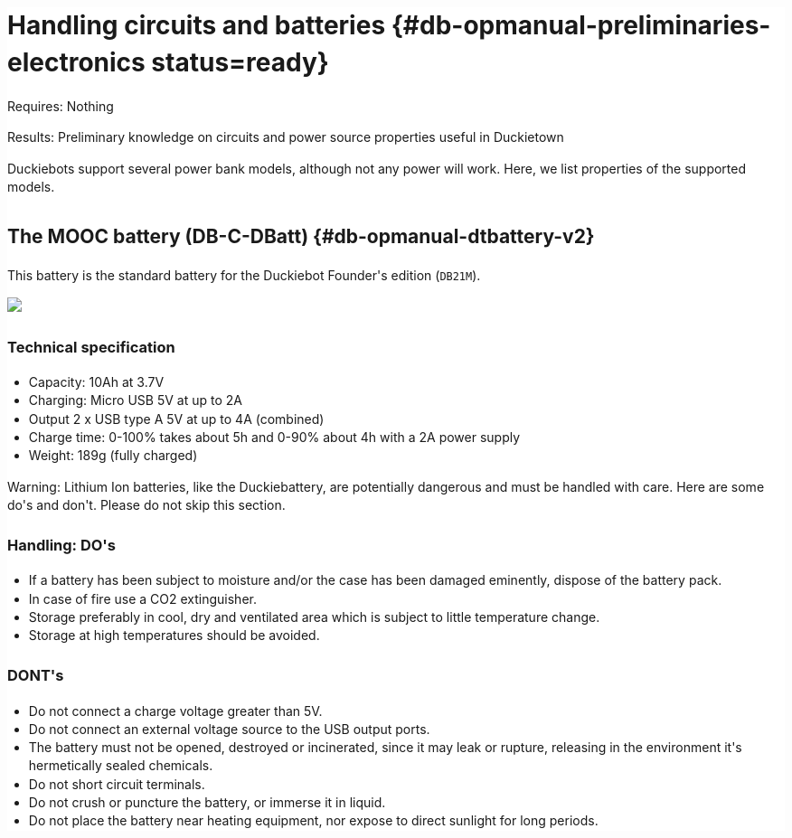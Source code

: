 # Handling circuits and batteries {#db-opmanual-preliminaries-electronics status=ready}

<div class='requirements' markdown="1">

Requires: Nothing

Results: Preliminary knowledge on circuits and power source properties useful in Duckietown

</div>

Duckiebots support several power bank models, although not any power will work. Here, we list properties of the supported models.

## The MOOC battery (DB-C-DBatt) {#db-opmanual-dtbattery-v2}

This battery is the standard battery for the Duckiebot Founder's edition (`DB21M`).

<div figure-id="fig:DB-C-DBatt_real" figure-caption="The Duckiebattery (`DB-C-DBatt`)">
     <img src="DB-C-DBatt_real2.jpg" style='width: 20em' />
</div>

### Technical specification

- Capacity: 10Ah at 3.7V
- Charging: Micro USB 5V at up to 2A
- Output 2 x USB type A 5V at up to 4A (combined)
- Charge time: 0-100% takes about 5h and 0-90% about 4h with a 2A power supply
- Weight: 189g (fully charged)

Warning: Lithium Ion batteries, like the Duckiebattery, are potentially dangerous and must be handled with care. Here are some do's and don't. Please do not skip this section.

### Handling: DO's

- If a battery has been subject to moisture and/or the case has been damaged eminently, dispose of the battery pack.
- In case of fire use a CO2 extinguisher.
- Storage preferably in cool, dry and ventilated area which is subject to little temperature change.
- Storage at high temperatures should be avoided.

### DONT's

- Do not connect a charge voltage greater than 5V.
- Do not connect an external voltage source to the USB output ports.
- The battery must not be opened, destroyed or incinerated, since it may leak or rupture, releasing in the environment it's hermetically sealed chemicals.
- Do not short circuit terminals.
- Do not crush or puncture the battery, or immerse it in liquid.
- Do not place the battery near heating equipment, nor expose to direct sunlight for long periods.
